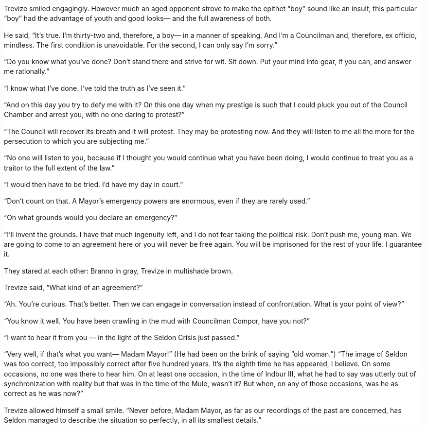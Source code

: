 Trevize smiled engagingly. However much an aged opponent strove to make the epithet “boy” 
sound like an insult, this particular “boy” had the advantage of youth and good looks— and the full 
awareness of both. 

He said, “It’s true. I’m thirty-two and, therefore, a boy— in a manner of speaking. And I’m a 
Councilman and, therefore, ex officio, mindless. The first condition is unavoidable. For the second, I can 
only say I’m sorry.” 

“Do you know what you’ve done? Don’t stand there and strive for wit. Sit down. Put your mind 
into gear, if you can, and answer me rationally.” 

“I know what I’ve done. I’ve told the truth as I’ve seen it.” 

“And on this day you try to defy me with it? On this one day when my prestige is such that I could 
pluck you out of the Council Chamber and arrest you, with no one daring to protest?” 

“The Council will recover its breath and it will protest. They may be protesting now. And they 
will listen to me all the more for the persecution to which you are subjecting me.” 

“No one will listen to you, because if I thought you would continue what you have been doing, I 
would continue to treat you as a traitor to the full extent of the law.” 

“I would then have to be tried. I’d have my day in court.” 

“Don’t count on that. A Mayor’s emergency powers are enormous, even if they are rarely used.” 

“On what grounds would you declare an emergency?” 

“I’ll invent the grounds. I have that much ingenuity left, and I do not fear taking the political risk. 
Don’t push me, young man. We are going to come to an agreement here or you will never be free again. 
You will be imprisoned for the rest of your life. I guarantee it. 

They stared at each other: Branno in gray, Trevize in multishade brown. 



Trevize said, “What kind of an agreement?” 

“Ah. You’re curious. That’s better. Then we can engage in conversation instead of confrontation. 
What is your point of view?” 

“You know it well. You have been crawling in the mud with Councilman Compor, have you not?” 

“I want to hear it from you — in the light of the Seldon Crisis just passed.” 

“Very well, if that’s what you want— Madam Mayor!” (He had been on the brink of saying “old 
woman.”) “The image of Seldon was too correct, too impossibly correct after five hundred years. It’s the 
eighth time he has appeared, I believe. On some occasions, no one was there to hear him. On at least one 
occasion, in the time of Indbur III, what he had to say was utterly out of synchronization with reality but 
that was in the time of the Mule, wasn’t it? But when, on any of those occasions, was he as correct as he 
was now?” 

Trevize allowed himself a small smile. “Never before, Madam Mayor, as far as our recordings of 
the past are concerned, has Seldon managed to describe the situation so perfectly, in all its smallest details.” 

